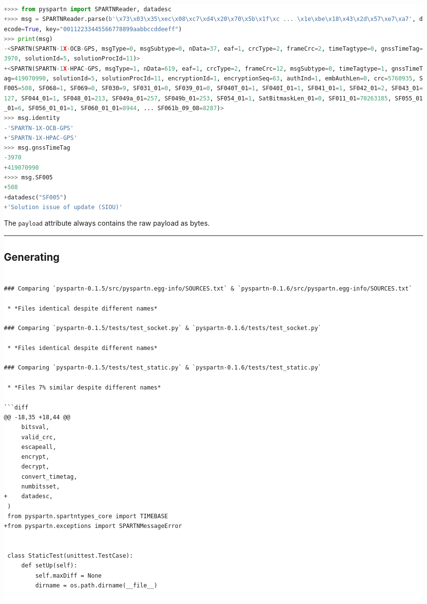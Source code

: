  ```python
+>>> from pyspartn import SPARTNReader, datadesc
+>>> msg = SPARTNReader.parse(b'\x73\x03\x35\xec\x08\xc7\xd4\x20\x70\x5b\x1f\xc ... \x1e\xbe\x18\x43\x2d\x57\xe7\xa7', decode=True, key="00112233445566778899aabbccddeeff")
 >>> print(msg)
-<SPARTN(SPARTN-1X-OCB-GPS, msgType=0, msgSubtype=0, nData=37, eaf=1, crcType=2, frameCrc=2, timeTagtype=0, gnssTimeTag=3970, solutionId=5, solutionProcId=11)>
+<SPARTN(SPARTN-1X-HPAC-GPS, msgType=1, nData=619, eaf=1, crcType=2, frameCrc=12, msgSubtype=0, timeTagtype=1, gnssTimeTag=419070990, solutionId=5, solutionProcId=11, encryptionId=1, encryptionSeq=63, authInd=1, embAuthLen=0, crc=5760935, SF005=508, SF068=1, SF069=0, SF030=9, SF031_01=0, SF039_01=0, SF040T_01=1, SF040I_01=1, SF041_01=1, SF042_01=2, SF043_01=127, SF044_01=1, SF048_01=213, SF049a_01=257, SF049b_01=253, SF054_01=1, SatBitmaskLen_01=0, SF011_01=70263185, SF055_01_01=6, SF056_01_01=1, SF060_01_01=8944, ... SF061b_09_08=8287)>
 >>> msg.identity
-'SPARTN-1X-OCB-GPS'
+'SPARTN-1X-HPAC-GPS'
 >>> msg.gnssTimeTag
-3970
+419070990
+>>> msg.SF005
+508
+datadesc("SF005")
+'Solution issue of update (SIOU)'
 ```
 
 The `payload` attribute always contains the raw payload as bytes.
 
 ---
 ## <a name="generating">Generating</a>
```

### Comparing `pyspartn-0.1.5/src/pyspartn.egg-info/SOURCES.txt` & `pyspartn-0.1.6/src/pyspartn.egg-info/SOURCES.txt`

 * *Files identical despite different names*

### Comparing `pyspartn-0.1.5/tests/test_socket.py` & `pyspartn-0.1.6/tests/test_socket.py`

 * *Files identical despite different names*

### Comparing `pyspartn-0.1.5/tests/test_static.py` & `pyspartn-0.1.6/tests/test_static.py`

 * *Files 7% similar despite different names*

```diff
@@ -18,35 +18,44 @@
     bitsval,
     valid_crc,
     escapeall,
     encrypt,
     decrypt,
     convert_timetag,
     numbitsset,
+    datadesc,
 )
 from pyspartn.spartntypes_core import TIMEBASE
+from pyspartn.exceptions import SPARTNMessageError
 
 
 class StaticTest(unittest.TestCase):
     def setUp(self):
         self.maxDiff = None
         dirname = os.path.dirname(__file__)
 
```